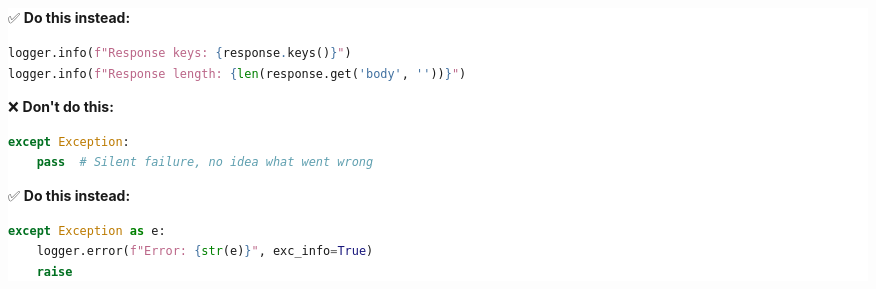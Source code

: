 ✅ **Do this instead:**
```python
logger.info(f"Response keys: {response.keys()}")
logger.info(f"Response length: {len(response.get('body', ''))}")
```

❌ **Don't do this:**
```python
except Exception:
    pass  # Silent failure, no idea what went wrong
```

✅ **Do this instead:**
```python
except Exception as e:
    logger.error(f"Error: {str(e)}", exc_info=True)
    raise
```
